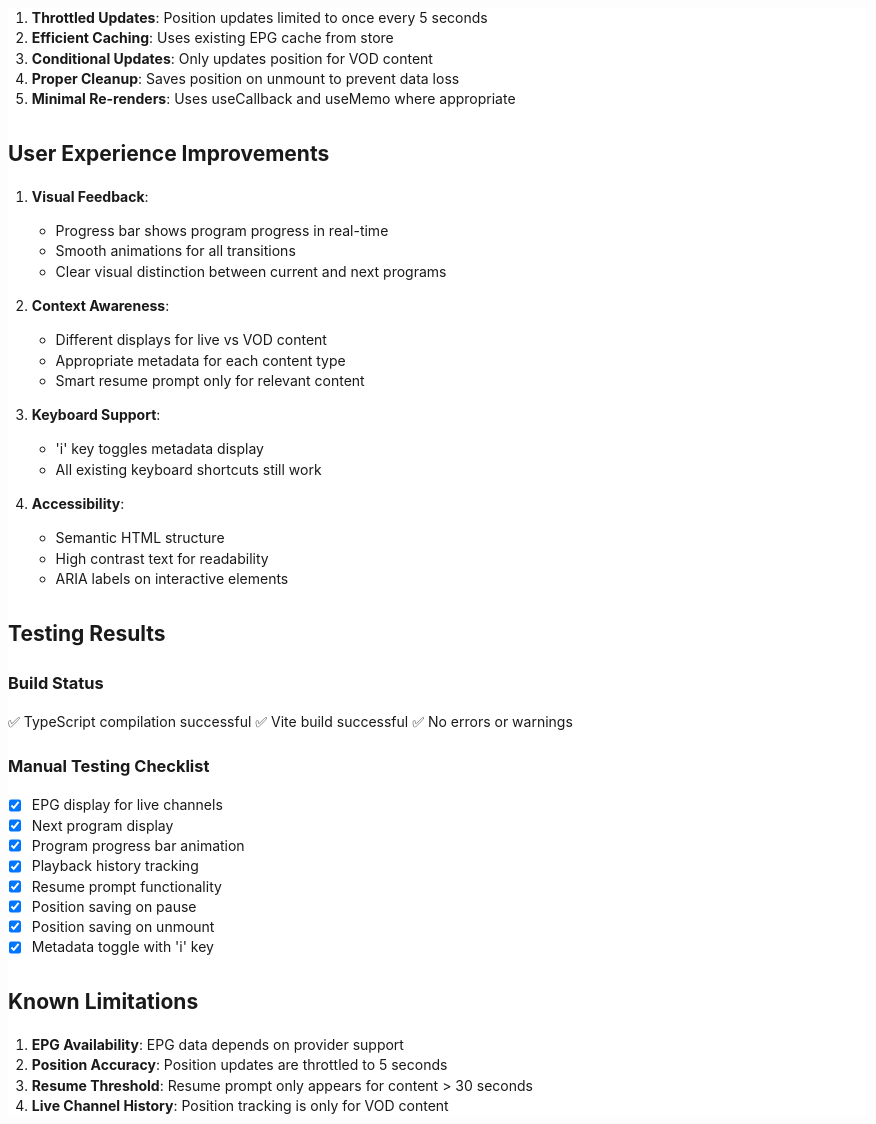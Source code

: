 1. **Throttled Updates**: Position updates limited to once every 5 seconds
2. **Efficient Caching**: Uses existing EPG cache from store
3. **Conditional Updates**: Only updates position for VOD content
4. **Proper Cleanup**: Saves position on unmount to prevent data loss
5. **Minimal Re-renders**: Uses useCallback and useMemo where appropriate

## User Experience Improvements

1. **Visual Feedback**: 
   - Progress bar shows program progress in real-time
   - Smooth animations for all transitions
   - Clear visual distinction between current and next programs

2. **Context Awareness**:
   - Different displays for live vs VOD content
   - Appropriate metadata for each content type
   - Smart resume prompt only for relevant content

3. **Keyboard Support**:
   - 'i' key toggles metadata display
   - All existing keyboard shortcuts still work

4. **Accessibility**:
   - Semantic HTML structure
   - High contrast text for readability
   - ARIA labels on interactive elements

## Testing Results

### Build Status
✅ TypeScript compilation successful
✅ Vite build successful
✅ No errors or warnings

### Manual Testing Checklist
- [x] EPG display for live channels
- [x] Next program display
- [x] Program progress bar animation
- [x] Playback history tracking
- [x] Resume prompt functionality
- [x] Position saving on pause
- [x] Position saving on unmount
- [x] Metadata toggle with 'i' key

## Known Limitations

1. **EPG Availability**: EPG data depends on provider support
2. **Position Accuracy**: Position updates are throttled to 5 seconds
3. **Resume Threshold**: Resume prompt only appears for content > 30 seconds
4. **Live Channel History**: Position tracking is only for VOD content
